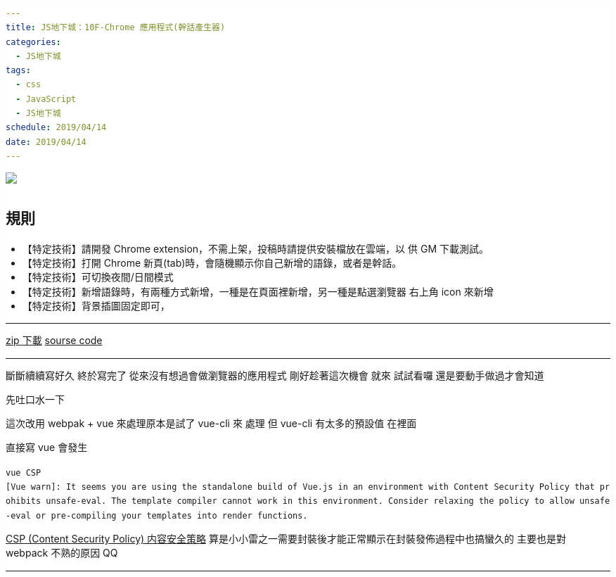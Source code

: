 ```yaml
---
title: JS地下城：10F-Chrome 應用程式(幹話產生器)
categories:
  - JS地下城
tags:
  - css
  - JavaScript
  - JS地下城
schedule: 2019/04/14
date: 2019/04/14
---
```


<img src="/assets/images/JSBOSS/10f/cover.png" width="100%"/>

## 規則

- 【特定技術】請開發 Chrome extension，不需上架，投稿時請提供安裝檔放在雲端，以
  供 GM 下載測試。
- 【特定技術】打開 Chrome 新頁(tab)時，會隨機顯示你自己新增的語錄，或者是幹話。
- 【特定技術】可切換夜間/日間模式
- 【特定技術】新增語錄時，有兩種方式新增，一種是在頁面裡新增，另一種是點選瀏覽器
  右上角 icon 來新增
- 【特定技術】背景插圖固定即可，

---

[zip 下載](https://github.com/mtwmt/jsboss/raw/master/sourse/10f/dist-zip/10f-v1.0.0.zip)
[sourse code](https://github.com/mtwmt/jsboss/tree/master/sourse/10f)

---

斷斷續續寫好久 終於寫完了 從來沒有想過會做瀏覽器的應用程式 剛好趁著這次機會 就來
試試看囉 還是要動手做過才會知道

先吐口水一下

這次改用 webpak + vue 來處理原本是試了 vue-cli 來 處理 但 vue-cli 有太多的預設值
在裡面

直接寫 vue 會發生

```bash
vue CSP
[Vue warn]: It seems you are using the standalone build of Vue.js in an environment with Content Security Policy that prohibits unsafe-eval. The template compiler cannot work in this environment. Consider relaxing the policy to allow unsafe-eval or pre-compiling your templates into render functions.
```

[CSP (Content Security Policy) 内容安全策略](https://segmentfault.com/a/1190000016755248)
算是小小雷之一需要封裝後才能正常顯示在封裝發佈過程中也搞蠻久的 主要也是對
webpack 不熟的原因 QQ

---